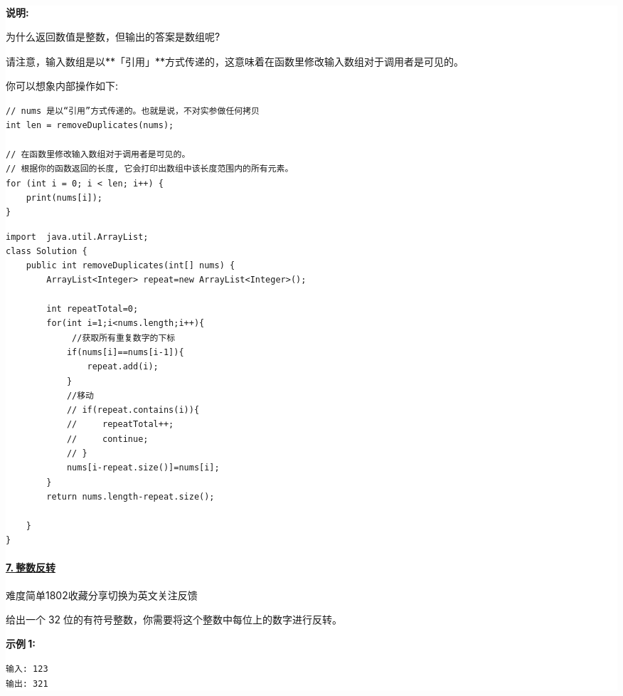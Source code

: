 **说明:**

为什么返回数值是整数，但输出的答案是数组呢?

请注意，输入数组是以**「引用」**方式传递的，这意味着在函数里修改输入数组对于调用者是可见的。

你可以想象内部操作如下:

```
// nums 是以“引用”方式传递的。也就是说，不对实参做任何拷贝
int len = removeDuplicates(nums);

// 在函数里修改输入数组对于调用者是可见的。
// 根据你的函数返回的长度, 它会打印出数组中该长度范围内的所有元素。
for (int i = 0; i < len; i++) {
    print(nums[i]);
}
```

```
import  java.util.ArrayList;
class Solution {
    public int removeDuplicates(int[] nums) {
        ArrayList<Integer> repeat=new ArrayList<Integer>();
      
        int repeatTotal=0;
        for(int i=1;i<nums.length;i++){
             //获取所有重复数字的下标
            if(nums[i]==nums[i-1]){
                repeat.add(i);
            }
            //移动
            // if(repeat.contains(i)){
            //     repeatTotal++;
            //     continue;
            // }
            nums[i-repeat.size()]=nums[i];
        }
        return nums.length-repeat.size();
        
    }
}
```



#### [7. 整数反转](https://leetcode-cn.com/problems/reverse-integer/)

难度简单1802收藏分享切换为英文关注反馈

给出一个 32 位的有符号整数，你需要将这个整数中每位上的数字进行反转。

**示例 1:**

```
输入: 123
输出: 321
```
